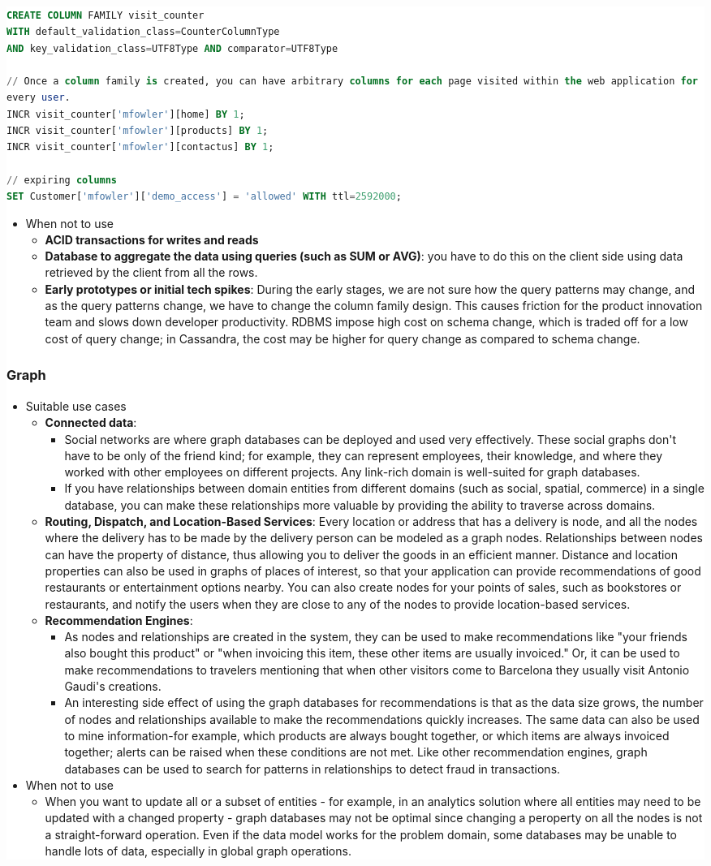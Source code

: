 ```sql
CREATE COLUMN FAMILY visit_counter
WITH default_validation_class=CounterColumnType
AND key_validation_class=UTF8Type AND comparator=UTF8Type

// Once a column family is created, you can have arbitrary columns for each page visited within the web application for every user. 
INCR visit_counter['mfowler'][home] BY 1;
INCR visit_counter['mfowler'][products] BY 1;
INCR visit_counter['mfowler'][contactus] BY 1;

// expiring columns
SET Customer['mfowler']['demo_access'] = 'allowed' WITH ttl=2592000;
```

* When not to use
  * **ACID transactions for writes and reads**
  * **Database to aggregate the data using queries (such as SUM or AVG)**: you have to do this on the client side using data retrieved by the client from all the rows.
  * **Early prototypes or initial tech spikes**: During the early stages, we are not sure how the query patterns may change, and as the query patterns change, we have to change the column family design. This causes friction for the product innovation team and slows down developer productivity. RDBMS impose high cost on schema change, which is traded off for a low cost of query change; in Cassandra, the cost may be higher for query change as compared to schema change.

### Graph

* Suitable use cases
  * **Connected data**:
    * Social networks are where graph databases can be deployed and used very effectively. These social graphs don't have to be only of the friend kind; for example, they can represent employees, their knowledge, and where they worked with other employees on different projects. Any link-rich domain is well-suited for graph databases.
    * If you have relationships between domain entities from different domains (such as social, spatial, commerce) in a single database, you can make these relationships more valuable by providing the ability to traverse across domains.
  * **Routing, Dispatch, and Location-Based Services**: Every location or address that has a delivery is node, and all the nodes where the delivery has to be made by the delivery person can be modeled as a graph nodes. Relationships between nodes can have the property of distance, thus allowing you to deliver the goods in an efficient manner. Distance and location properties can also be used in graphs of places of interest, so that your application can provide recommendations of good restaurants or entertainment options nearby. You can also create nodes for your points of sales, such as bookstores or restaurants, and notify the users when they are close to any of the nodes to provide location-based services.
  * **Recommendation Engines**:
    * As nodes and relationships are created in the system, they can be used to make recommendations like "your friends also bought this product" or "when invoicing this item, these other items are usually invoiced." Or, it can be used to make recommendations to travelers mentioning that when other visitors come to Barcelona they usually visit Antonio Gaudi's creations.
    * An interesting side effect of using the graph databases for recommendations is that as the data size grows, the number of nodes and relationships available to make the recommendations quickly increases. The same data can also be used to mine information-for example, which products are always bought together, or which items are always invoiced together; alerts can be raised when these conditions are not met. Like other recommendation engines, graph databases can be used to search for patterns in relationships to detect fraud in transactions.
* When not to use
  * When you want to update all or a subset of entities - for example, in an analytics solution where all entities may need to be updated with a changed property - graph databases may not be optimal since changing a peroperty on all the nodes is not a straight-forward operation. Even if the data model works for the problem domain, some databases may be unable to handle lots of data, especially in global graph operations.
